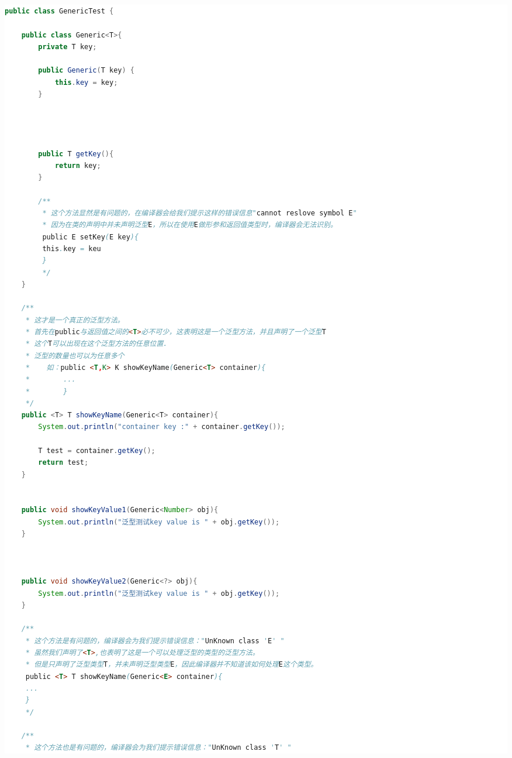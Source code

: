 ```java
public class GenericTest {

    public class Generic<T>{
        private T key;

        public Generic(T key) {
            this.key = key;
        }




        public T getKey(){
            return key;
        }

        /**
         * 这个方法显然是有问题的，在编译器会给我们提示这样的错误信息"cannot reslove symbol E"
         * 因为在类的声明中并未声明泛型E，所以在使用E做形参和返回值类型时，编译器会无法识别。
         public E setKey(E key){
         this.key = keu
         }
         */
    }

    /**
     * 这才是一个真正的泛型方法。
     * 首先在public与返回值之间的<T>必不可少，这表明这是一个泛型方法，并且声明了一个泛型T
     * 这个T可以出现在这个泛型方法的任意位置.
     * 泛型的数量也可以为任意多个 
     *    如：public <T,K> K showKeyName(Generic<T> container){
     *        ...
     *        }
     */
    public <T> T showKeyName(Generic<T> container){
        System.out.println("container key :" + container.getKey());

        T test = container.getKey();
        return test;
    }


    public void showKeyValue1(Generic<Number> obj){
        System.out.println("泛型测试key value is " + obj.getKey());
    }



    public void showKeyValue2(Generic<?> obj){
        System.out.println("泛型测试key value is " + obj.getKey());
    }

    /**
     * 这个方法是有问题的，编译器会为我们提示错误信息："UnKnown class 'E' "
     * 虽然我们声明了<T>,也表明了这是一个可以处理泛型的类型的泛型方法。
     * 但是只声明了泛型类型T，并未声明泛型类型E，因此编译器并不知道该如何处理E这个类型。
     public <T> T showKeyName(Generic<E> container){
     ...
     }
     */

    /**
     * 这个方法也是有问题的，编译器会为我们提示错误信息："UnKnown class 'T' "
```